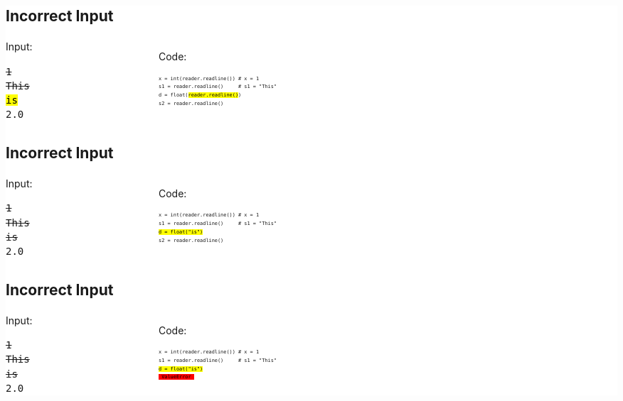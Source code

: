 <section>
  <h2>Incorrect Input</h2>
  <div style="float: right; width: 75%">
    <p>Code:</p>
    <pre class="stretch" style="font-size: .58em"><code class="python">x = int(reader.readline()) # x = 1
s1 = reader.readline()     # s1 = "This"
d = float(<mark>reader.readline()</mark>)
s2 = reader.readline()</code></pre>
  </div>
  <div style="width: 25%">
    <p>Input:</p>
    <pre style="font-size: 1em"><s>1</s>
<s>This</s>
<mark>is</mark>
2.0</pre>
  </div>
</section>

<section>
  <h2>Incorrect Input</h2>
  <div style="float: right; width: 75%">
    <p>Code:</p>
    <pre class="stretch" style="font-size: .58em"><code class="python">x = int(reader.readline()) # x = 1
s1 = reader.readline()     # s1 = "This"
<mark>d = float("is")</mark>
s2 = reader.readline()</code></pre>
  </div>
  <div style="width: 25%">
    <p>Input:</p>
    <pre style="font-size: 1em"><s>1</s>
<s>This</s>
<s>is</s>
2.0</pre>
  </div>
</section>

<section>
  <h2>Incorrect Input</h2>
  <div style="float: right; width: 75%">
    <p>Code:</p>
    <pre class="stretch" style="font-size: .58em"><code class="python">x = int(reader.readline()) # x = 1
s1 = reader.readline()     # s1 = "This"
<mark>d = float("is")</mark>
<mark style="background-color: red"> ValueError </mark></code></pre>
  </div>
  <div style="width: 25%">
    <p>Input:</p>
    <pre style="font-size: 1em"><s>1</s>
<s>This</s>
<s>is</s>
2.0</pre>
  </div>
</section>

